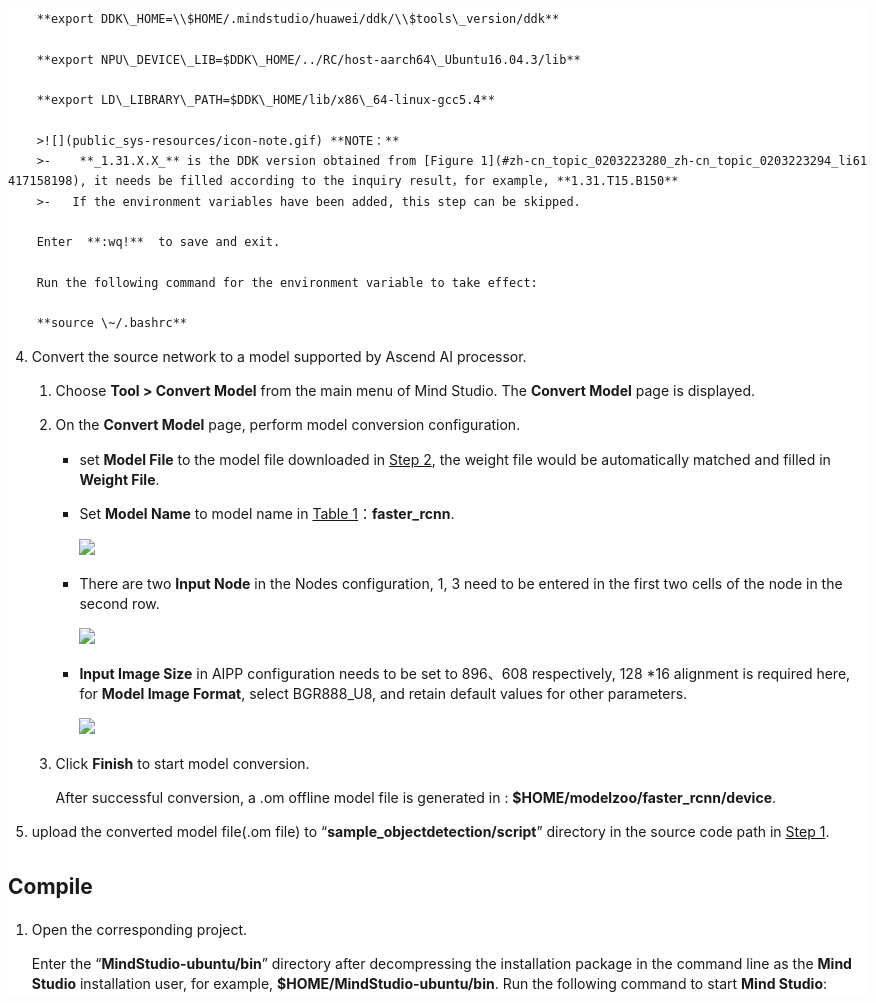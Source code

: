         **export DDK\_HOME=\\$HOME/.mindstudio/huawei/ddk/\\$tools\_version/ddk**

        **export NPU\_DEVICE\_LIB=$DDK\_HOME/../RC/host-aarch64\_Ubuntu16.04.3/lib**

        **export LD\_LIBRARY\_PATH=$DDK\_HOME/lib/x86\_64-linux-gcc5.4**

        >![](public_sys-resources/icon-note.gif) **NOTE：**   
        >-    **_1.31.X.X_** is the DDK version obtained from [Figure 1](#zh-cn_topic_0203223280_zh-cn_topic_0203223294_li61417158198), it needs be filled according to the inquiry result，for example, **1.31.T15.B150**  
        >-   If the environment variables have been added, this step can be skipped.

        Enter  **:wq!**  to save and exit.

        Run the following command for the environment variable to take effect:
         
        **source \~/.bashrc**

4.  Convert the source network to a model supported by Ascend AI processor.

    1.  Choose  **Tool \> Convert Model**  from the main menu of  Mind Studio. The  **Convert Model**  page is displayed.
    2.  On the  **Convert Model**  page, perform model conversion configuration.
        -   set  **Model File** to the model file downloaded in  [Step 2](#zh-cn_topic_0203223280_li2074865610364), the weight file would be automatically matched and filled in **Weight File**.
        -  Set **Model Name** to model name in [Table 1](#zh-cn_topic_0203223280_table19942111763710)：**faster\_rcnn**.

            ![](figures/zh-cn_image_0208249689.png)

        -   There are two **Input Node** in the Nodes configuration, 1, 3 need to be entered in the first two cells of the node in the second row.

            ![](figures/zh-cn_image_0208252722.png)

        -   **Input Image Size** in AIPP configuration needs to be set to 896、608 respectively, 128 \*16 alignment is required here,  for **Model Image Format**, select BGR888\_U8, and retain default values for other parameters.

            ![](figures/zh-cn_image_0208252809.png)

    3.  Click  **Finish**  to start model conversion.

        After successful conversion, a .om offline model file is generated in : **$HOME/modelzoo/faster\_rcnn/device**.

5.  upload the converted model file(.om file) to “**sample\_objectdetection/script**” directory  in the source code path in [Step 1](#zh-cn_topic_0203223280_li953280133816).

## Compile<a name="zh-cn_topic_0203223280_section3723145213347"></a>

1.  Open the corresponding project.


    Enter the “**MindStudio-ubuntu/bin**” directory after decompressing the installation package in the command line as the **Mind Studio** installation user, for example, **$HOME/MindStudio-ubuntu/bin**. Run the following command to start **Mind Studio**:

